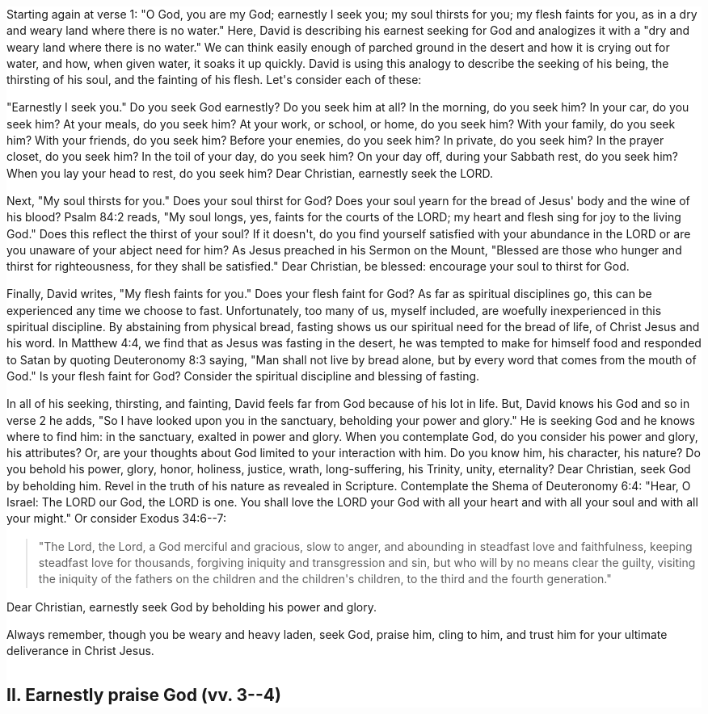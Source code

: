 Starting again at verse 1: "O God, you are my God; earnestly I seek you; my soul thirsts for you; my flesh faints for you, as in a dry and weary land where there is no water." Here, David is describing his earnest seeking for God and analogizes it with a "dry and weary land where there is no water." We can think easily enough of parched ground in the desert and how it is crying out for water, and how, when given water, it soaks it up quickly. David is using this analogy to describe the seeking of his being, the thirsting of his soul, and the fainting of his flesh. Let's consider each of these:

"Earnestly I seek you." Do you seek God earnestly? Do you seek him at all? In the morning, do you seek him? In your car, do you seek him? At your meals, do you seek him? At your work, or school, or home, do you seek him? With your family, do you seek him? With your friends, do you seek him? Before your enemies, do you seek him? In private, do you seek him? In the prayer closet, do you seek him? In the toil of your day, do you seek him? On your day off, during your Sabbath rest, do you seek him? When you lay your head to rest, do you seek him? Dear Christian, earnestly seek the LORD.

Next, "My soul thirsts for you." Does your soul thirst for God? Does your soul yearn for the bread of Jesus' body and the wine of his blood? Psalm 84:2 reads, "My soul longs, yes, faints for the courts of the LORD; my heart and flesh sing for joy to the living God." Does this reflect the thirst of your soul? If it doesn't, do you find yourself satisfied with your abundance in the LORD or are you unaware of your abject need for him? As Jesus preached in his Sermon on the Mount, "Blessed are those who hunger and thirst for righteousness, for they shall be satisfied." Dear Christian, be blessed: encourage your soul to thirst for God.

Finally, David writes, "My flesh faints for you." Does your flesh faint for God? As far as spiritual disciplines go, this can be experienced any time we choose to fast. Unfortunately, too many of us, myself included, are woefully inexperienced in this spiritual discipline. By abstaining from physical bread, fasting shows us our spiritual need for the bread of life, of Christ Jesus and his word. In Matthew 4:4, we find that as Jesus was fasting in the desert, he was tempted to make for himself food and responded to Satan by quoting Deuteronomy 8:3 saying, "Man shall not live by bread alone, but by every word that comes from the mouth of God." Is your flesh faint for God? Consider the spiritual discipline and blessing of fasting.

In all of his seeking, thirsting, and fainting, David feels far from God because of his lot in life. But, David knows his God and so in verse 2 he adds, "So I have looked upon you in the sanctuary, beholding your power and glory." He is seeking God and he knows where to find him: in the sanctuary, exalted in power and glory. When you contemplate God, do you consider his power and glory, his attributes? Or, are your thoughts about God limited to your interaction with him. Do you know him, his character, his nature? Do you behold his power, glory, honor, holiness, justice, wrath, long-suffering, his Trinity, unity, eternality? Dear Christian, seek God by beholding him. Revel in the truth of his nature as revealed in Scripture. Contemplate the Shema of Deuteronomy 6:4: "Hear, O Israel: The LORD our God, the LORD is one. You shall love the LORD your God with all your heart and with all your soul and with all your might." Or consider Exodus 34:6--7:

> "The Lord, the Lord, a God merciful and gracious, slow to anger, and abounding in steadfast love and faithfulness, keeping steadfast love for thousands, forgiving iniquity and transgression and sin, but who will by no means clear the guilty, visiting the iniquity of the fathers on the children and the children's children, to the third and the fourth generation."

Dear Christian, earnestly seek God by beholding his power and glory.

Always remember, though you be weary and heavy laden, seek God, praise him, cling to him, and trust him for your ultimate deliverance in Christ Jesus.

## II. Earnestly praise God (vv. 3--4)
